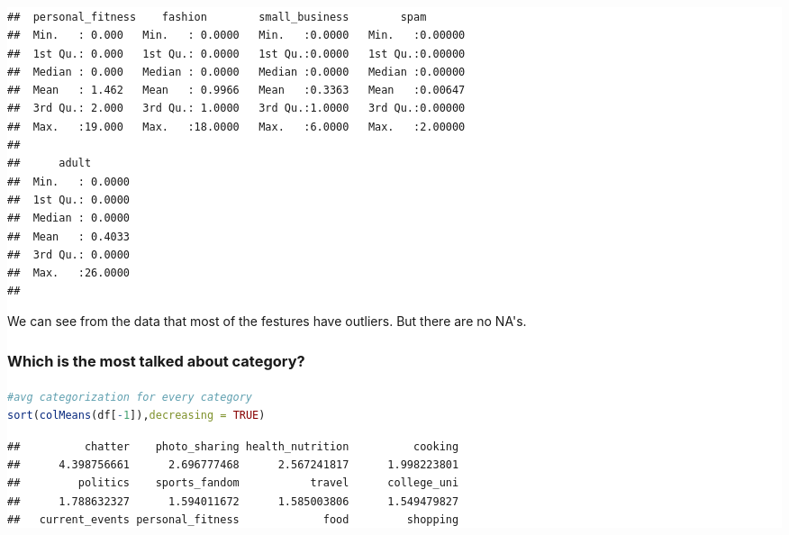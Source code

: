     ##  personal_fitness    fashion        small_business        spam        
    ##  Min.   : 0.000   Min.   : 0.0000   Min.   :0.0000   Min.   :0.00000  
    ##  1st Qu.: 0.000   1st Qu.: 0.0000   1st Qu.:0.0000   1st Qu.:0.00000  
    ##  Median : 0.000   Median : 0.0000   Median :0.0000   Median :0.00000  
    ##  Mean   : 1.462   Mean   : 0.9966   Mean   :0.3363   Mean   :0.00647  
    ##  3rd Qu.: 2.000   3rd Qu.: 1.0000   3rd Qu.:1.0000   3rd Qu.:0.00000  
    ##  Max.   :19.000   Max.   :18.0000   Max.   :6.0000   Max.   :2.00000  
    ##                                                                       
    ##      adult        
    ##  Min.   : 0.0000  
    ##  1st Qu.: 0.0000  
    ##  Median : 0.0000  
    ##  Mean   : 0.4033  
    ##  3rd Qu.: 0.0000  
    ##  Max.   :26.0000  
    ## 

We can see from the data that most of the festures have outliers. But there are no NA's.

### Which is the most talked about category?

``` r
#avg categorization for every category
sort(colMeans(df[-1]),decreasing = TRUE)
```

    ##          chatter    photo_sharing health_nutrition          cooking 
    ##      4.398756661      2.696777468      2.567241817      1.998223801 
    ##         politics    sports_fandom           travel      college_uni 
    ##      1.788632327      1.594011672      1.585003806      1.549479827 
    ##   current_events personal_fitness             food         shopping 